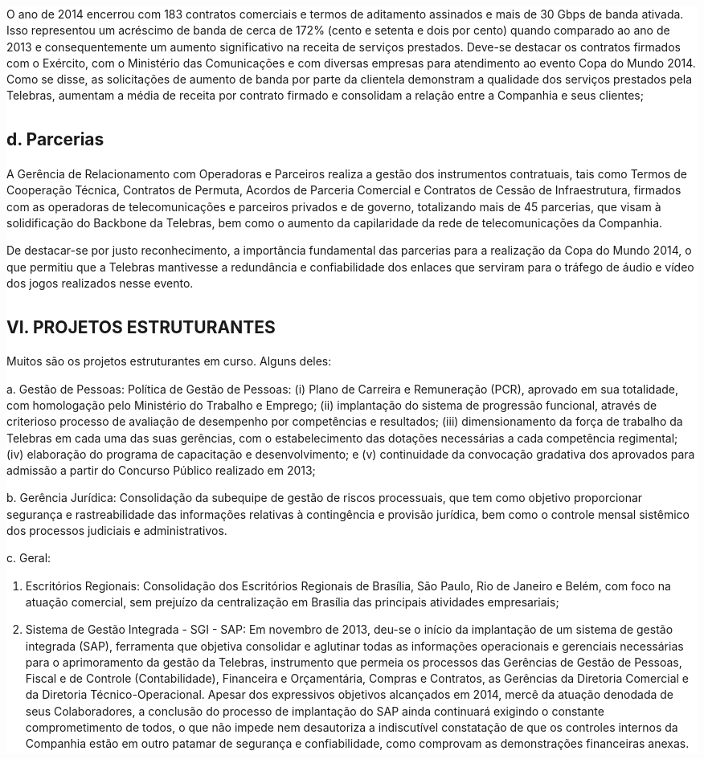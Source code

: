 O ano de 2014 encerrou com 183 contratos comerciais e termos de aditamento assinados e mais de 30 Gbps de banda ativada. Isso representou um acréscimo de banda de cerca de 172% (cento e setenta e  dois  por  cento)  quando comparado ao ano de 2013 e consequentemente um aumento significativo na receita de serviços prestados. Deve-se destacar os contratos firmados com o Exército, com o Ministério das Comunicações e com diversas empresas para atendimento ao evento Copa do Mundo 2014. Como se disse, as solicitações de aumento de banda por parte da clientela demonstram a qualidade dos serviços prestados pela Telebras, aumentam a média de receita por contrato firmado e consolidam a relação entre a  Companhia e seus clientes;

## d.  Parcerias

A Gerência de Relacionamento com Operadoras e Parceiros realiza a gestão dos instrumentos contratuais,  tais  como  Termos  de  Cooperação  Técnica, Contratos  de  Permuta,  Acordos  de  Parceria Comercial e Contratos de Cessão de Infraestrutura, firmados com as operadoras de telecomunicações e parceiros privados e de governo, totalizando mais  de 45 parcerias, que visam  à  solidificação  do Backbone da Telebras,  bem como o aumento  da capilaridade da rede de  telecomunicações  da  Companhia.

De  destacar-se  por  justo  reconhecimento,  a  importância  fundamental  das  parcerias  para  a realização  da  Copa  do  Mundo  2014,  o  que  permitiu  que  a  Telebras  mantivesse  a  redundância  e confiabilidade dos  enlaces que serviram para  o tráfego de áudio  e vídeo dos jogos  realizados nesse evento.

## VI.  PROJETOS ESTRUTURANTES

Muitos são os projetos estruturantes em curso. Alguns deles:

a.  Gestão  de  Pessoas: Política  de  Gestão  de  Pessoas:  (i)  Plano de  Carreira  e  Remuneração (PCR), aprovado  em sua totalidade,  com homologação pelo Ministério  do Trabalho e  Emprego; (ii) implantação do sistema de  progressão funcional, através de criterioso processo  de avaliação de desempenho por competências e  resultados; (iii) dimensionamento da força de  trabalho  da  Telebras  em cada  uma  das  suas  gerências,  com  o  estabelecimento  das  dotações  necessárias  a  cada  competência regimental;  (iv)  elaboração  do  programa  de  capacitação e  desenvolvimento;  e  (v)  continuidade  da convocação gradativa dos aprovados para admissão a partir do Concurso Público realizado em 2013;

b. Gerência Jurídica: Consolidação da subequipe de gestão de riscos processuais, que tem como objetivo  proporcionar  segurança  e  rastreabilidade  das informações  relativas  à  contingência  e  provisão jurídica,  bem  como  o  controle  mensal  sistêmico  dos  processos  judiciais  e  administrativos.

c.  Geral:

1. Escritórios Regionais: Consolidação dos Escritórios Regionais de Brasília, São Paulo, Rio de Janeiro  e  Belém, com  foco  na  atuação  comercial, sem  prejuízo  da  centralização em  Brasília  das principais  atividades  empresariais;

2.  Sistema  de  Gestão  Integrada -  SGI  -  SAP:  Em  novembro  de  2013, deu-se  o  início  da implantação de um sistema de gestão integrada  (SAP), ferramenta que objetiva  consolidar  e  aglutinar todas as informações operacionais e gerenciais necessárias para o aprimoramento da gestão da Telebras, instrumento  que permeia  os  processos das  Gerências  de Gestão  de Pessoas,  Fiscal  e de  Controle (Contabilidade), Financeira e Orçamentária, Compras e Contratos, as Gerências da Diretoria Comercial e da  Diretoria Técnico-Operacional. Apesar dos  expressivos objetivos alcançados em  2014, mercê da atuação  denodada de  seus  Colaboradores, a  conclusão  do  processo de  implantação  do SAP  ainda continuará  exigindo  o  constante  comprometimento  de  todos, o  que  não  impede  nem  desautoriza  a indiscutível constatação de que os controles internos da Companhia estão em outro patamar de segurança e  confiabilidade,  como  comprovam as demonstrações financeiras anexas.
